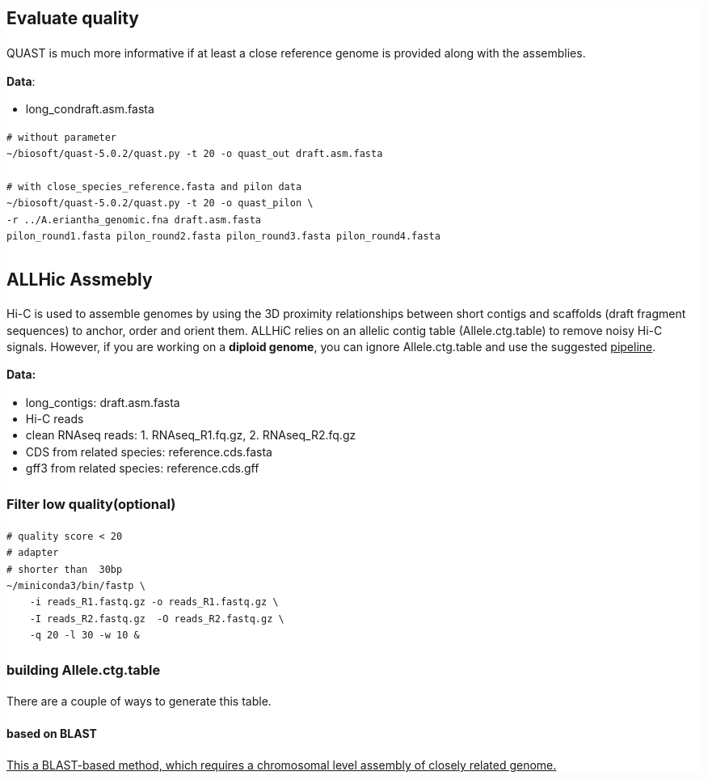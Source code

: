 ## Evaluate quality

QUAST is much more informative if at least a close reference genome is provided along with the assemblies.

**Data**:

- long_condraft.asm.fasta

```
# without parameter
~/biosoft/quast-5.0.2/quast.py -t 20 -o quast_out draft.asm.fasta

# with close_species_reference.fasta and pilon data 
~/biosoft/quast-5.0.2/quast.py -t 20 -o quast_pilon \
-r ../A.eriantha_genomic.fna draft.asm.fasta 
pilon_round1.fasta pilon_round2.fasta pilon_round3.fasta pilon_round4.fasta
```


## ALLHic Assmebly

Hi-C is used to assemble genomes by using the 3D proximity relationships between short contigs and scaffolds (draft fragment sequences) to anchor, order and orient them. ALLHiC relies on an allelic contig table (Allele.ctg.table) to remove noisy Hi-C signals. However, if you are working on a **diploid genome**, you can ignore Allele.ctg.table and use the suggested [pipeline](https://github.com/tangerzhang/ALLHiC/wiki/ALLHiC:-scaffolding-of-a-simple-diploid-genome).


**Data:**
- long_contigs: draft.asm.fasta
- Hi-C reads
- clean RNAseq reads: 1. RNAseq_R1.fq.gz, 2. RNAseq_R2.fq.gz
- CDS from related species: reference.cds.fasta
- gff3 from related species: reference.cds.gff

### Filter low quality(optional)

```
# quality score < 20
# adapter
# shorter than  30bp
~/miniconda3/bin/fastp \
	-i reads_R1.fastq.gz -o reads_R1.fastq.gz \
	-I reads_R2.fastq.gz  -O reads_R2.fastq.gz \
	-q 20 -l 30 -w 10 &
```

### building Allele.ctg.table

There are a couple of ways to generate this table. 

#### based on BLAST

[This a BLAST-based method, which requires a chromosomal level assembly of closely related genome.](https://github.com/tangerzhang/ALLHiC/wiki/ALLHiC:-identify-allelic-contigs)
